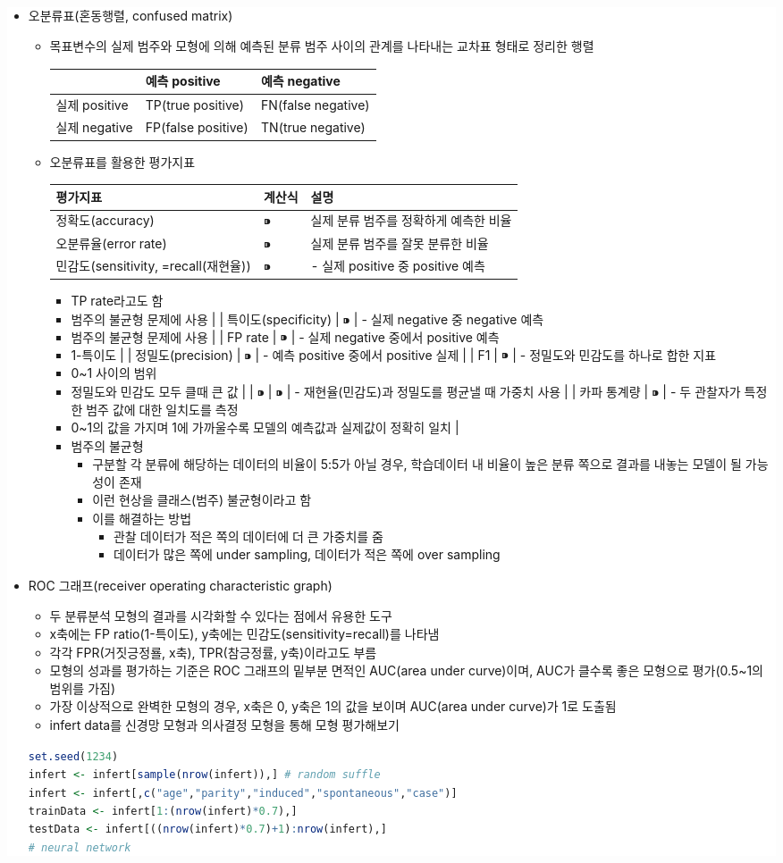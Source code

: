 - 오분류표(혼동행렬, confused matrix)
    - 목표변수의 실제 범주와 모형에 의해 예측된 분류 범주 사이의 관계를 나타내는 교차표 형태로 정리한 행렬
        
        
        |  | 예측 positive | 예측 negative |
        | --- | --- | --- |
        | 실제 positive | TP(true positive) | FN(false negative) |
        | 실제 negative | FP(false positive) | TN(true negative) |
    - 오분류표를 활용한 평가지표
        
        
        | 평가지표 | 계산식 | 설명 |
        | --- | --- | --- |
        | 정확도(accuracy) | ⁍ | 실제 분류 범주를 정확하게 예측한 비율 |
        | 오분류율(error rate) | ⁍ | 실제 분류 범주를 잘못 분류한 비율 |
        | 민감도(sensitivity, =recall(재현율)) | ⁍ | - 실제 positive 중 positive 예측
        - TP rate라고도 함
        - 범주의 불균형 문제에 사용 |
        | 특이도(specificity) | ⁍ | - 실제 negative 중 negative 예측
        - 범주의 불균형 문제에 사용 |
        | FP rate | ⁍ | - 실제 negative 중에서 positive 예측
        - 1-특이도 |
        | 정밀도(precision) | ⁍ | - 예측 positive 중에서 positive 실제 |
        | F1 | ⁍ | - 정밀도와 민감도를 하나로 합한 지표
        - 0~1 사이의 범위
        - 정밀도와 민감도 모두 클때 큰 값 |
        | ⁍ | ⁍ | - 재현율(민감도)과 정밀도를 평균낼 때 가중치 사용 |
        | 카파 통계량 | ⁍ | - 두 관찰자가 특정한 범주 값에 대한 일치도를 측정
        - 0~1의 값을 가지며 1에 가까울수록 모델의 예측값과 실제값이 정확히 일치 |
        - 범주의 불균형
            - 구분할 각 분류에 해당하는 데이터의 비율이 5:5가 아닐 경우, 학습데이터 내 비율이 높은 분류 쪽으로 결과를 내놓는 모델이 될 가능성이 존재
            - 이런 현상을 클래스(범주) 불균형이라고 함
            - 이를 해결하는 방법
                - 관찰 데이터가 적은 쪽의 데이터에 더 큰 가중치를 줌
                - 데이터가 많은 쪽에 under sampling, 데이터가 적은 쪽에 over sampling
                
- ROC 그래프(receiver operating characteristic graph)
    - 두 분류분석 모형의 결과를 시각화할 수 있다는 점에서 유용한 도구
    - x축에는 FP ratio(1-특이도), y축에는 민감도(sensitivity=recall)를 나타냄
    - 각각 FPR(거짓긍정룔, x축), TPR(참긍정률, y축)이라고도 부름
    - 모형의 성과를 평가하는 기준은 ROC 그래프의 밑부분 면적인 AUC(area under curve)이며, AUC가 클수록 좋은 모형으로 평가(0.5~1의 범위를 가짐)
    - 가장 이상적으로 완벽한 모형의 경우, x축은 0, y축은 1의 값을 보이며 AUC(area under curve)가 1로 도출됨
    - infert data를 신경망 모형과 의사결정 모형을 통해 모형 평가해보기
    
    ```r
    set.seed(1234)
    infert <- infert[sample(nrow(infert)),] # random suffle 
    infert <- infert[,c("age","parity","induced","spontaneous","case")]
    trainData <- infert[1:(nrow(infert)*0.7),]
    testData <- infert[((nrow(infert)*0.7)+1):nrow(infert),]
    # neural network
    
